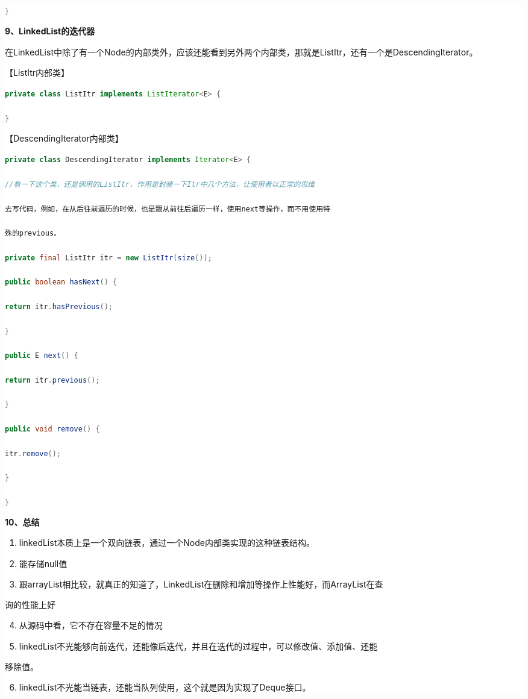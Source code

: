 ```java
} 
```

**9、LinkedList的迭代器**

在LinkedList中除了有一个Node的内部类外，应该还能看到另外两个内部类，那就是ListItr，还有一个是DescendingIterator。

【ListItr内部类】

```java
private class ListItr implements ListIterator<E> { 

} 
```

【DescendingIterator内部类】

```java
private class DescendingIterator implements Iterator<E> { 

//看一下这个类，还是调用的ListItr，作用是封装一下Itr中几个方法，让使用者以正常的思维 

去写代码，例如，在从后往前遍历的时候，也是跟从前往后遍历一样，使用next等操作，而不用使用特 

殊的previous。 

private final ListItr itr = new ListItr(size()); 

public boolean hasNext() { 

return itr.hasPrevious(); 

}

public E next() { 

return itr.previous(); 

}

public void remove() { 

itr.remove(); 

} 

} 
```

**10、总结**

1. linkedList本质上是一个双向链表，通过一个Node内部类实现的这种链表结构。

2. 能存储null值 

3. 跟arrayList相比较，就真正的知道了，LinkedList在删除和增加等操作上性能好，而ArrayList在查

询的性能上好

4. 从源码中看，它不存在容量不足的情况

5. linkedList不光能够向前迭代，还能像后迭代，并且在迭代的过程中，可以修改值、添加值、还能

移除值。

6. linkedList不光能当链表，还能当队列使用，这个就是因为实现了Deque接口。